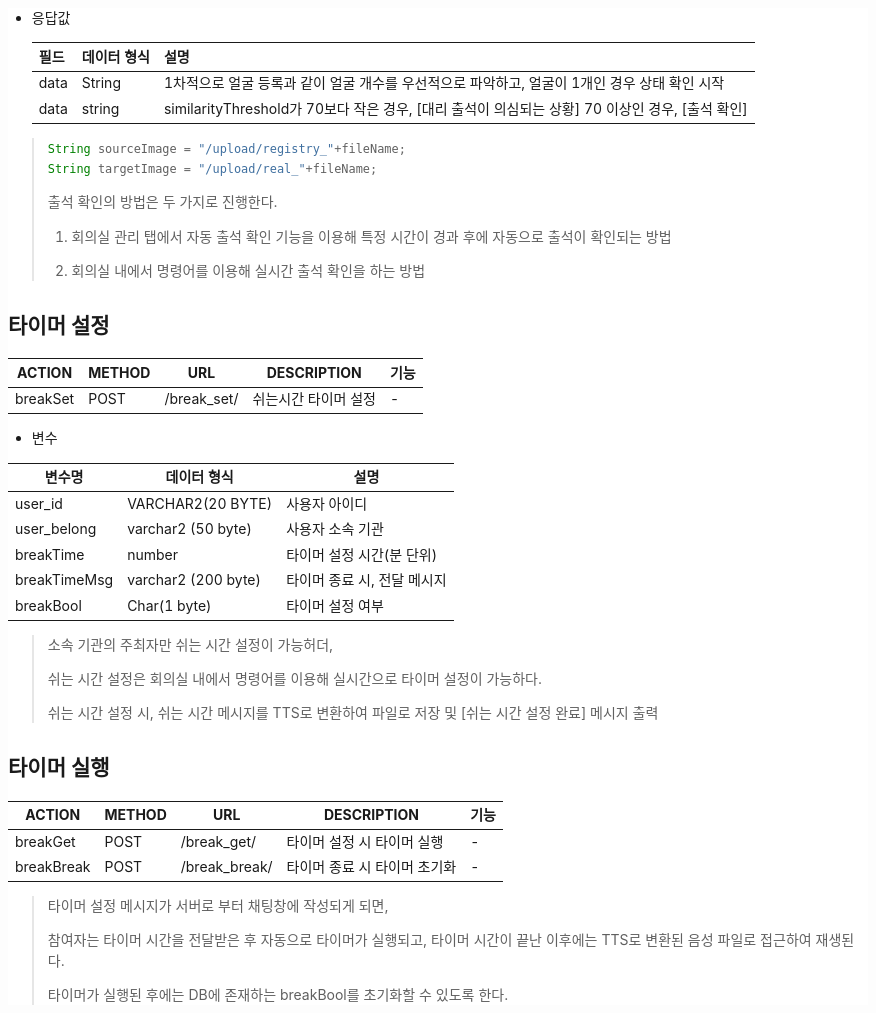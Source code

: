 + 응답값

  | 필드 | 데이터 형식 | 설명                                                         |
  | ---- | ----------- | ------------------------------------------------------------ |
  | data | String      | 1차적으로 얼굴 등록과 같이 얼굴 개수를 우선적으로 파악하고,  얼굴이 1개인 경우 상태 확인 시작 |
  | data | string      | similarityThreshold가 70보다 작은 경우, [대리 출석이 의심되는 상황] 70 이상인 경우, [출석 확인] |


> ```java
> String sourceImage = "/upload/registry_"+fileName;
> String targetImage = "/upload/real_"+fileName;
> ```
>
> 출석 확인의 방법은 두 가지로 진행한다.
>
> 1. 회의실 관리 탭에서 자동 출석 확인 기능을 이용해 특정 시간이 경과 후에 자동으로 출석이 확인되는 방법
>
> 2. 회의실 내에서 명령어를 이용해 실시간 출석 확인을 하는 방법



## 타이머 설정

| ACTION   | METHOD | URL         | DESCRIPTION          | 기능 |
| -------- | ------ | ----------- | -------------------- | ---- |
| breakSet | POST   | /break_set/ | 쉬는시간 타이머 설정 | -    |

+ 변수

| 변수명       | 데이터 형식         | 설명                        |
| ------------ | ------------------- | --------------------------- |
| user_id      | VARCHAR2(20 BYTE)   | 사용자 아이디               |
| user_belong  | varchar2 (50 byte)  | 사용자 소속 기관            |
| breakTime    | number              | 타이머 설정 시간(분 단위)   |
| breakTimeMsg | varchar2 (200 byte) | 타이머 종료 시, 전달 메시지 |
| breakBool    | Char(1 byte)        | 타이머 설정 여부            |

> 소속 기관의 주최자만 쉬는 시간 설정이 가능허더,
>
> 쉬는 시간 설정은 회의실 내에서 명령어를 이용해 실시간으로 타이머 설정이 가능하다.
>
> 쉬는 시간 설정 시, 쉬는 시간 메시지를 TTS로 변환하여 파일로 저장 및 [쉬는 시간 설정 완료] 메시지 출력



## 타이머 실행

| ACTION     | METHOD | URL           | DESCRIPTION                  | 기능 |
| ---------- | ------ | ------------- | ---------------------------- | ---- |
| breakGet   | POST   | /break_get/   | 타이머 설정 시 타이머 실행   | -    |
| breakBreak | POST   | /break_break/ | 타이머 종료 시 타이머 초기화 | -    |

>타이머 설정 메시지가 서버로 부터 채팅창에 작성되게 되면,
>
>참여자는 타이머 시간을 전달받은 후 자동으로 타이머가 실행되고, 타이머 시간이 끝난 이후에는 TTS로 변환된 음성 파일로 접근하여 재생된다.
>
>타이머가 실행된 후에는 DB에 존재하는 breakBool를 초기화할 수 있도록 한다.